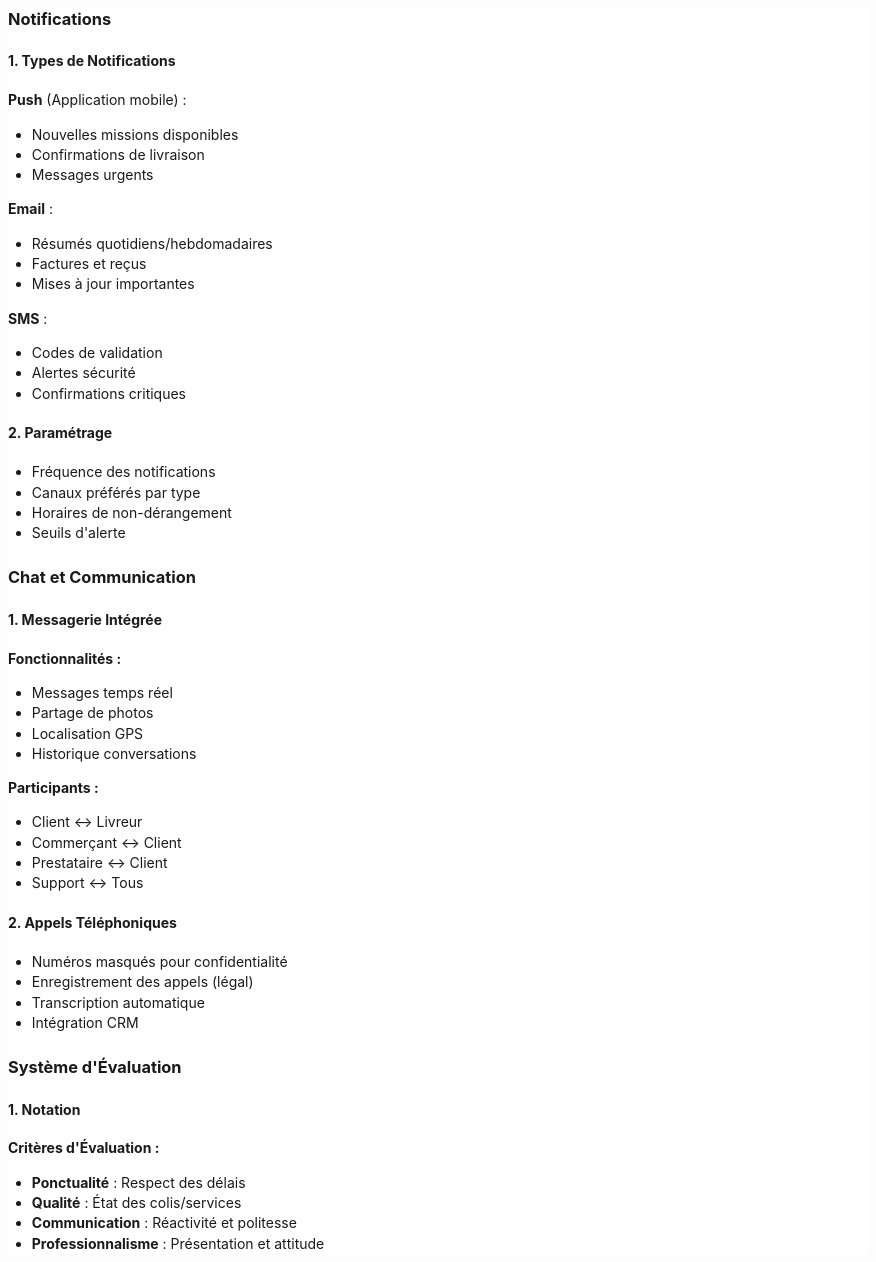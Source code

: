 ### Notifications

#### 1. Types de Notifications

**Push** (Application mobile) :
- Nouvelles missions disponibles
- Confirmations de livraison
- Messages urgents

**Email** :
- Résumés quotidiens/hebdomadaires
- Factures et reçus
- Mises à jour importantes

**SMS** :
- Codes de validation
- Alertes sécurité
- Confirmations critiques

#### 2. Paramétrage

- Fréquence des notifications
- Canaux préférés par type
- Horaires de non-dérangement
- Seuils d'alerte

### Chat et Communication

#### 1. Messagerie Intégrée

**Fonctionnalités :**
- Messages temps réel
- Partage de photos
- Localisation GPS
- Historique conversations

**Participants :**
- Client ↔ Livreur
- Commerçant ↔ Client
- Prestataire ↔ Client
- Support ↔ Tous

#### 2. Appels Téléphoniques

- Numéros masqués pour confidentialité
- Enregistrement des appels (légal)
- Transcription automatique
- Intégration CRM

### Système d'Évaluation

#### 1. Notation

**Critères d'Évaluation :**
- **Ponctualité** : Respect des délais
- **Qualité** : État des colis/services
- **Communication** : Réactivité et politesse
- **Professionnalisme** : Présentation et attitude
